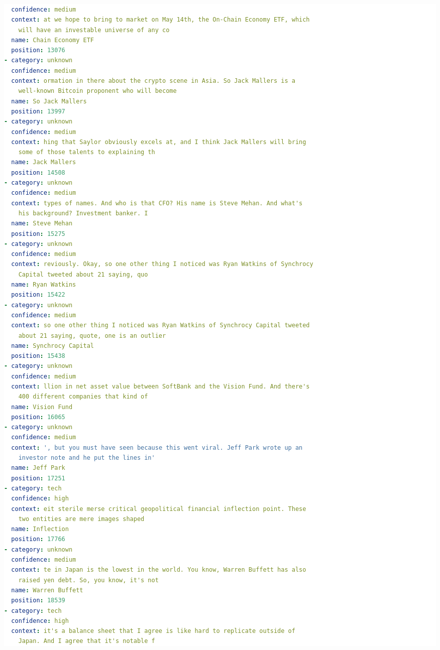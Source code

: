 ```yaml
  confidence: medium
  context: at we hope to bring to market on May 14th, the On-Chain Economy ETF, which
    will have an investable universe of any co
  name: Chain Economy ETF
  position: 13076
- category: unknown
  confidence: medium
  context: ormation in there about the crypto scene in Asia. So Jack Mallers is a
    well-known Bitcoin proponent who will become
  name: So Jack Mallers
  position: 13997
- category: unknown
  confidence: medium
  context: hing that Saylor obviously excels at, and I think Jack Mallers will bring
    some of those talents to explaining th
  name: Jack Mallers
  position: 14508
- category: unknown
  confidence: medium
  context: types of names. And who is that CFO? His name is Steve Mehan. And what's
    his background? Investment banker. I
  name: Steve Mehan
  position: 15275
- category: unknown
  confidence: medium
  context: reviously. Okay, so one other thing I noticed was Ryan Watkins of Synchrocy
    Capital tweeted about 21 saying, quo
  name: Ryan Watkins
  position: 15422
- category: unknown
  confidence: medium
  context: so one other thing I noticed was Ryan Watkins of Synchrocy Capital tweeted
    about 21 saying, quote, one is an outlier
  name: Synchrocy Capital
  position: 15438
- category: unknown
  confidence: medium
  context: llion in net asset value between SoftBank and the Vision Fund. And there's
    400 different companies that kind of
  name: Vision Fund
  position: 16065
- category: unknown
  confidence: medium
  context: ', but you must have seen because this went viral. Jeff Park wrote up an
    investor note and he put the lines in'
  name: Jeff Park
  position: 17251
- category: tech
  confidence: high
  context: eit sterile merse critical geopolitical financial inflection point. These
    two entities are mere images shaped
  name: Inflection
  position: 17766
- category: unknown
  confidence: medium
  context: te in Japan is the lowest in the world. You know, Warren Buffett has also
    raised yen debt. So, you know, it's not
  name: Warren Buffett
  position: 18539
- category: tech
  confidence: high
  context: it's a balance sheet that I agree is like hard to replicate outside of
    Japan. And I agree that it's notable f
```